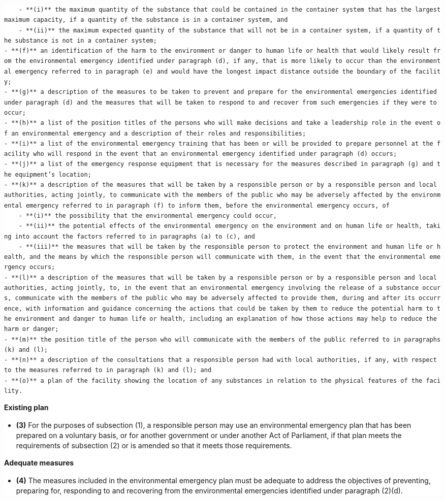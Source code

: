 		- **(i)** the maximum quantity of the substance that could be contained in the container system that has the largest maximum capacity, if a quantity of the substance is in a container system, and
		- **(ii)** the maximum expected quantity of the substance that will not be in a container system, if a quantity of the substance is not in a container system;
	- **(f)** an identification of the harm to the environment or danger to human life or health that would likely result from the environmental emergency identified under paragraph (d), if any, that is more likely to occur than the environmental emergency referred to in paragraph (e) and would have the longest impact distance outside the boundary of the facility;
	- **(g)** a description of the measures to be taken to prevent and prepare for the environmental emergencies identified under paragraph (d) and the measures that will be taken to respond to and recover from such emergencies if they were to occur;
	- **(h)** a list of the position titles of the persons who will make decisions and take a leadership role in the event of an environmental emergency and a description of their roles and responsibilities;
	- **(i)** a list of the environmental emergency training that has been or will be provided to prepare personnel at the facility who will respond in the event that an environmental emergency identified under paragraph (d) occurs;
	- **(j)** a list of the emergency response equipment that is necessary for the measures described in paragraph (g) and the equipment’s location;
	- **(k)** a description of the measures that will be taken by a responsible person or by a responsible person and local authorities, acting jointly, to communicate with the members of the public who may be adversely affected by the environmental emergency referred to in paragraph (f) to inform them, before the environmental emergency occurs, of
		- **(i)** the possibility that the environmental emergency could occur,
		- **(ii)** the potential effects of the environmental emergency on the environment and on human life or health, taking into account the factors referred to in paragraphs (a) to (c), and
		- **(iii)** the measures that will be taken by the responsible person to protect the environment and human life or health, and the means by which the responsible person will communicate with them, in the event that the environmental emergency occurs;
	- **(l)** a description of the measures that will be taken by a responsible person or by a responsible person and local authorities, acting jointly, to, in the event that an environmental emergency involving the release of a substance occurs, communicate with the members of the public who may be adversely affected to provide them, during and after its occurrence, with information and guidance concerning the actions that could be taken by them to reduce the potential harm to the environment and danger to human life or health, including an explanation of how those actions may help to reduce the harm or danger;
	- **(m)** the position title of the person who will communicate with the members of the public referred to in paragraphs (k) and (l);
	- **(n)** a description of the consultations that a responsible person had with local authorities, if any, with respect to the measures referred to in paragraph (k) and (l); and
	- **(o)** a plan of the facility showing the location of any substances in relation to the physical features of the facility.

**Existing plan**

- **(3)** For the purposes of subsection (1), a responsible person may use an environmental emergency plan that has been prepared on a voluntary basis, or for another government or under another Act of Parliament, if that plan meets the requirements of subsection (2) or is amended so that it meets those requirements.

**Adequate measures**

- **(4)** The measures included in the environmental emergency plan must be adequate to address the objectives of preventing, preparing for, responding to and recovering from the environmental emergencies identified under paragraph (2)(d).
